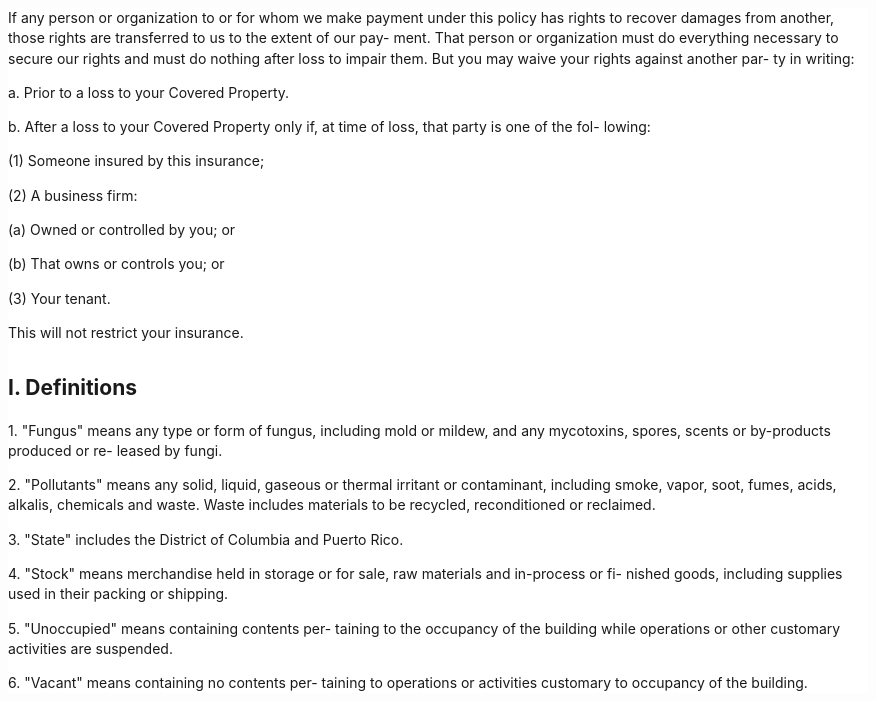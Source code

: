 If any person or organization to or for whom we
make payment under this policy has rights to
recover damages from another, those rights
are transferred to us to the extent of our pay-
ment. That person or organization must do
everything necessary to secure our rights and
must do nothing after loss to impair them. But
you may waive your rights against another par-
ty in writing:

a. Prior to a loss to your Covered Property.

b. After a loss to your Covered Property only
if, at time of loss, that party is one of the fol-
lowing:

(1) Someone insured by this insurance;

(2) A business firm:

(a) Owned or controlled by you; or

(b) That owns or controls you; or

(3) Your tenant.

This will not restrict your insurance.


## I. Definitions

1\. "Fungus" means any type or form of fungus,
including mold or mildew, and any mycotoxins,
spores, scents or by-products produced or re-
leased by fungi.

2\. "Pollutants" means any solid, liquid, gaseous or
thermal irritant or contaminant, including
smoke, vapor, soot, fumes, acids, alkalis,
chemicals and waste. Waste includes materials
to be recycled, reconditioned or reclaimed.

3\. "State" includes the District of Columbia and
Puerto Rico.

4\. "Stock" means merchandise held in storage or
for sale, raw materials and in-process or fi-
nished goods, including supplies used in their
packing or shipping.

5\. "Unoccupied" means containing contents per-
taining to the occupancy of the building while
operations or other customary activities are
suspended.

6\. "Vacant" means containing no contents per-
taining to operations or activities customary to
occupancy of the building.




